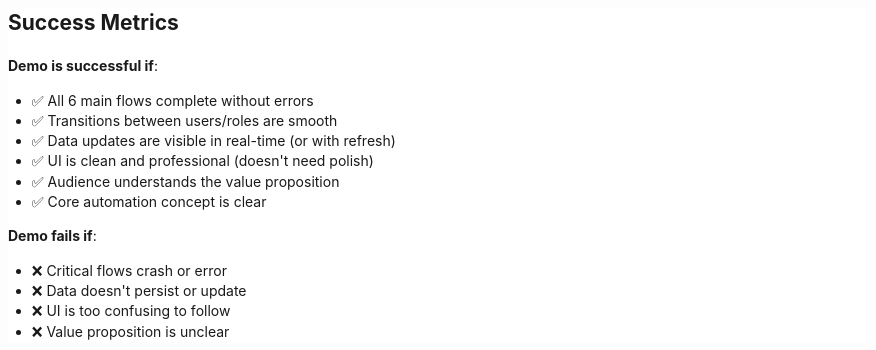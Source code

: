 
## Success Metrics

**Demo is successful if**:
- ✅ All 6 main flows complete without errors
- ✅ Transitions between users/roles are smooth
- ✅ Data updates are visible in real-time (or with refresh)
- ✅ UI is clean and professional (doesn't need polish)
- ✅ Audience understands the value proposition
- ✅ Core automation concept is clear

**Demo fails if**:
- ❌ Critical flows crash or error
- ❌ Data doesn't persist or update
- ❌ UI is too confusing to follow
- ❌ Value proposition is unclear
